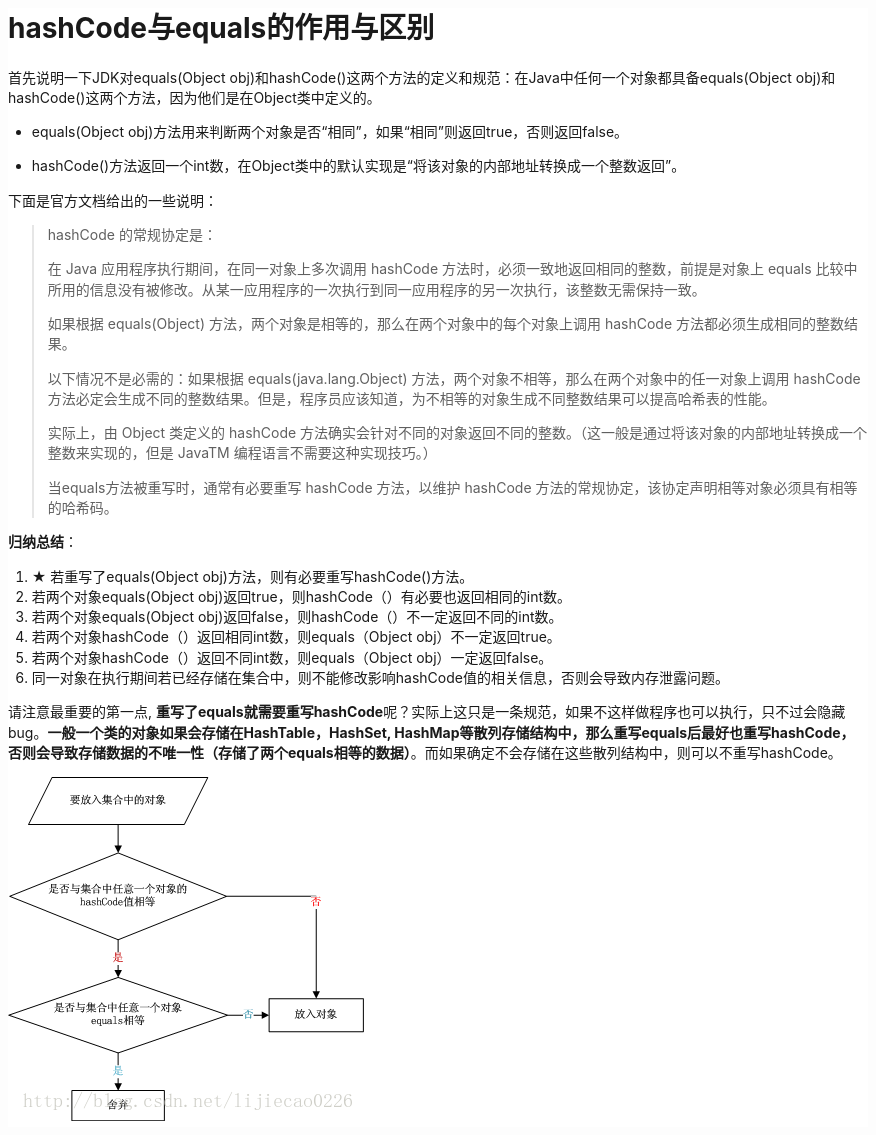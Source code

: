 # hashCode与equals的作用与区别

首先说明一下JDK对equals(Object obj)和hashCode()这两个方法的定义和规范：在Java中任何一个对象都具备equals(Object obj)和hashCode()这两个方法，因为他们是在Object类中定义的。 

- equals(Object obj)方法用来判断两个对象是否“相同”，如果“相同”则返回true，否则返回false。 

- hashCode()方法返回一个int数，在Object类中的默认实现是“将该对象的内部地址转换成一个整数返回”。 

  

下面是官方文档给出的一些说明：

> hashCode 的常规协定是：
>
> 在 Java 应用程序执行期间，在同一对象上多次调用 hashCode 方法时，必须一致地返回相同的整数，前提是对象上 equals 比较中所用的信息没有被修改。从某一应用程序的一次执行到同一应用程序的另一次执行，该整数无需保持一致。   
>
> 如果根据 equals(Object) 方法，两个对象是相等的，那么在两个对象中的每个对象上调用 hashCode 方法都必须生成相同的整数结果。 
>
> 以下情况不是必需的：如果根据 equals(java.lang.Object) 方法，两个对象不相等，那么在两个对象中的任一对象上调用 hashCode 方法必定会生成不同的整数结果。但是，程序员应该知道，为不相等的对象生成不同整数结果可以提高哈希表的性能。   
>
> 实际上，由 Object 类定义的 hashCode 方法确实会针对不同的对象返回不同的整数。（这一般是通过将该对象的内部地址转换成一个整数来实现的，但是 JavaTM 编程语言不需要这种实现技巧。）   
>
> 当equals方法被重写时，通常有必要重写 hashCode 方法，以维护 hashCode 方法的常规协定，该协定声明相等对象必须具有相等的哈希码。



**归纳总结**：

1. ★ 若重写了equals(Object obj)方法，则有必要重写hashCode()方法。 
2. 若两个对象equals(Object obj)返回true，则hashCode（）有必要也返回相同的int数。
3. 若两个对象equals(Object obj)返回false，则hashCode（）不一定返回不同的int数。
4. 若两个对象hashCode（）返回相同int数，则equals（Object obj）不一定返回true。
5. 若两个对象hashCode（）返回不同int数，则equals（Object obj）一定返回false。
6. 同一对象在执行期间若已经存储在集合中，则不能修改影响hashCode值的相关信息，否则会导致内存泄露问题。

请注意最重要的第一点, **重写了equals就需要重写hashCode**呢？实际上这只是一条规范，如果不这样做程序也可以执行，只不过会隐藏bug。**一般一个类的对象如果会存储在HashTable，HashSet, HashMap等散列存储结构中，那么重写equals后最好也重写hashCode，否则会导致存储数据的不唯一性（存储了两个equals相等的数据）**。而如果确定不会存储在这些散列结构中，则可以不重写hashCode。



![img](img/SouthEast.gif)
